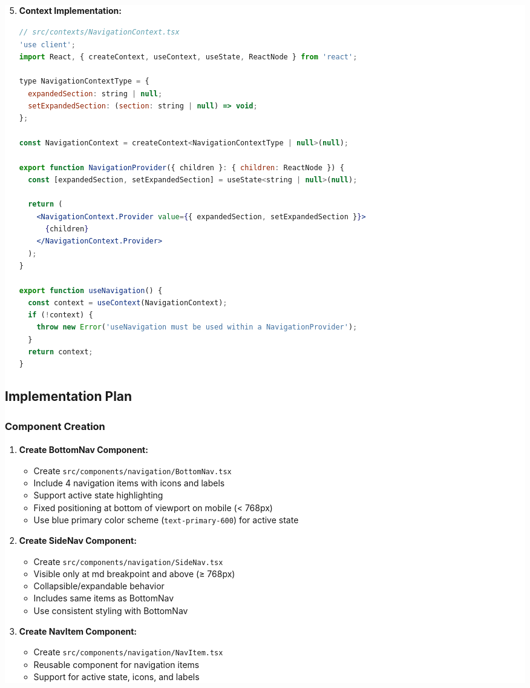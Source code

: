 5. **Context Implementation:**
   ```jsx
   // src/contexts/NavigationContext.tsx
   'use client';
   import React, { createContext, useContext, useState, ReactNode } from 'react';
   
   type NavigationContextType = {
     expandedSection: string | null;
     setExpandedSection: (section: string | null) => void;
   };
   
   const NavigationContext = createContext<NavigationContextType | null>(null);
   
   export function NavigationProvider({ children }: { children: ReactNode }) {
     const [expandedSection, setExpandedSection] = useState<string | null>(null);
     
     return (
       <NavigationContext.Provider value={{ expandedSection, setExpandedSection }}>
         {children}
       </NavigationContext.Provider>
     );
   }
   
   export function useNavigation() {
     const context = useContext(NavigationContext);
     if (!context) {
       throw new Error('useNavigation must be used within a NavigationProvider');
     }
     return context;
   }
   ```

## Implementation Plan

### Component Creation

1. **Create BottomNav Component:**
   - Create `src/components/navigation/BottomNav.tsx`
   - Include 4 navigation items with icons and labels
   - Support active state highlighting
   - Fixed positioning at bottom of viewport on mobile (< 768px)
   - Use blue primary color scheme (`text-primary-600`) for active state

2. **Create SideNav Component:**
   - Create `src/components/navigation/SideNav.tsx`
   - Visible only at md breakpoint and above (≥ 768px)
   - Collapsible/expandable behavior
   - Includes same items as BottomNav
   - Use consistent styling with BottomNav

3. **Create NavItem Component:**
   - Create `src/components/navigation/NavItem.tsx`
   - Reusable component for navigation items
   - Support for active state, icons, and labels
